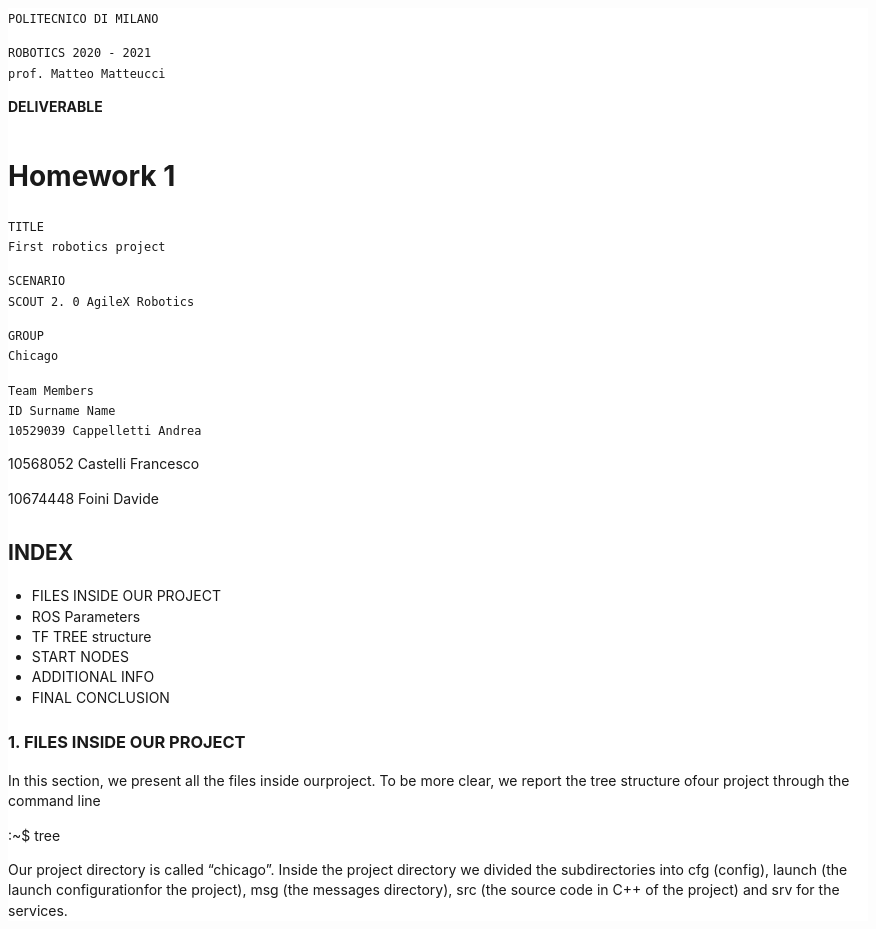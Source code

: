 ```
POLITECNICO DI MILANO
```
```
ROBOTICS 2020 - 2021
prof. Matteo Matteucci
```
**DELIVERABLE**

# Homework 1

```
TITLE
First robotics project
```
```
SCENARIO
SCOUT 2. 0 AgileX Robotics
```
```
GROUP
Chicago
```
```
Team Members
ID Surname Name
10529039 Cappelletti Andrea
```
10568052 Castelli Francesco

10674448 Foini Davide


## INDEX

- FILES INSIDE OUR PROJECT
- ROS Parameters
- TF TREE structure
- START NODES
- ADDITIONAL INFO
- FINAL CONCLUSION


### 1. FILES INSIDE OUR PROJECT

In this section, we present all the files inside ourproject.
To be more clear, we report the tree structure ofour
project through the command line

:~$ tree

Our project directory is called “chicago”.
Inside the project directory we divided the subdirectories
into cfg (config), launch (the launch configurationfor the
project), msg (the messages directory), src (the source
code in C++ of the project) and srv for the services.
